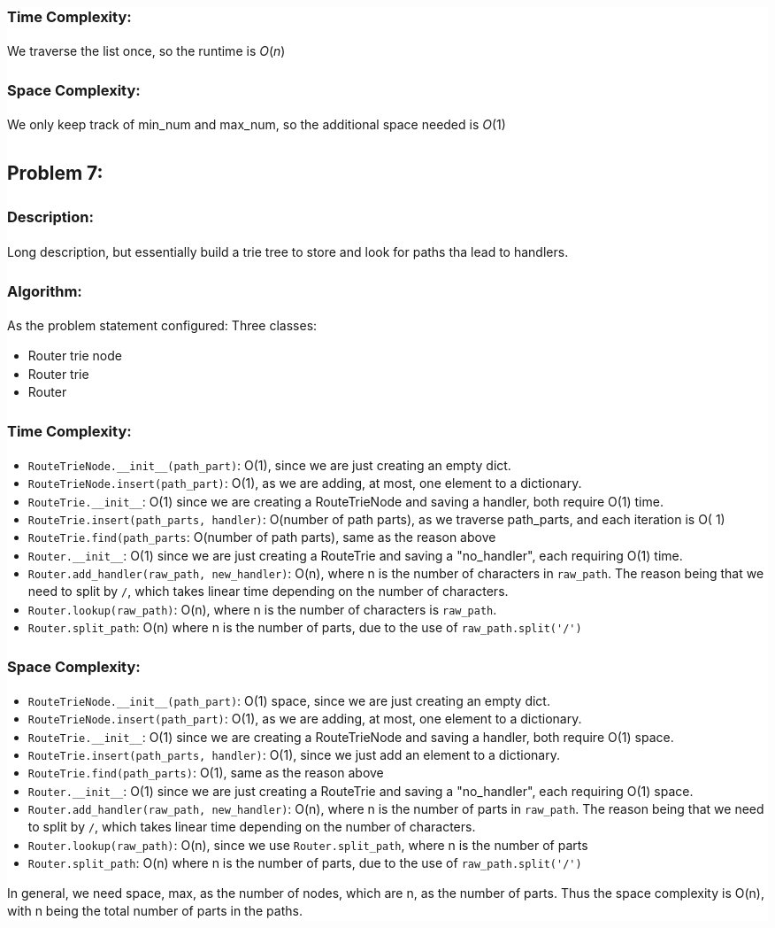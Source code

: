 ### Time Complexity:

We traverse the list once, so the runtime is $O(n)$

### Space Complexity:

We only keep track of min_num and max_num, so the additional space needed is $O(1)$

## Problem 7:

### Description:

Long description, but essentially build a trie tree to store and look for paths tha lead to handlers.

### Algorithm:

As the problem statement configured:
Three classes:

* Router trie node
* Router trie
* Router

### Time Complexity:

* `RouteTrieNode.__init__(path_part)`: O(1), since we are just creating an empty dict.
* `RouteTrieNode.insert(path_part)`: O(1), as we are adding, at most, one element to a dictionary.
* `RouteTrie.__init__`: O(1) since we are creating a RouteTrieNode and saving a handler, both require O(1) time. 
* `RouteTrie.insert(path_parts, handler)`: O(number of path parts), as we traverse path_parts, and each iteration is O(
  1)
* `RouteTrie.find(path_parts`: O(number of path parts), same as the reason above
* `Router.__init__`: O(1) since we are just creating a RouteTrie and saving a "no_handler", each requiring O(1) time.
* `Router.add_handler(raw_path, new_handler)`: O(n), where n is the number of characters in `raw_path`. The reason being
  that we need to split by `/`, which takes linear time depending on the number of characters.
* `Router.lookup(raw_path)`: O(n), where n is the number of characters is `raw_path`.
* `Router.split_path`: O(n) where n is the number of parts, due to the use of `raw_path.split('/')`

### Space Complexity:
* `RouteTrieNode.__init__(path_part)`: O(1) space, since we are just creating an empty dict.
* `RouteTrieNode.insert(path_part)`: O(1), as we are adding, at most, one element to a dictionary.
* `RouteTrie.__init__`: O(1) since we are creating a RouteTrieNode and saving a handler, both require O(1) space.
* `RouteTrie.insert(path_parts, handler)`: O(1), since we just add an element to a dictionary.
* `RouteTrie.find(path_parts)`: O(1), same as the reason above
* `Router.__init__`: O(1) since we are just creating a RouteTrie and saving a "no_handler", each requiring O(1) space.
* `Router.add_handler(raw_path, new_handler)`: O(n), where n is the number of parts in `raw_path`. The reason being
  that we need to split by `/`, which takes linear time depending on the number of characters.
* `Router.lookup(raw_path)`: O(n), since we use `Router.split_path`, where n is the number of parts
* `Router.split_path`: O(n) where n is the number of parts, due to the use of `raw_path.split('/')`

In general, we need space, max, as the number of nodes, which are n, as the number of parts. Thus the space complexity is O(n), with n being the total number of parts in the paths.